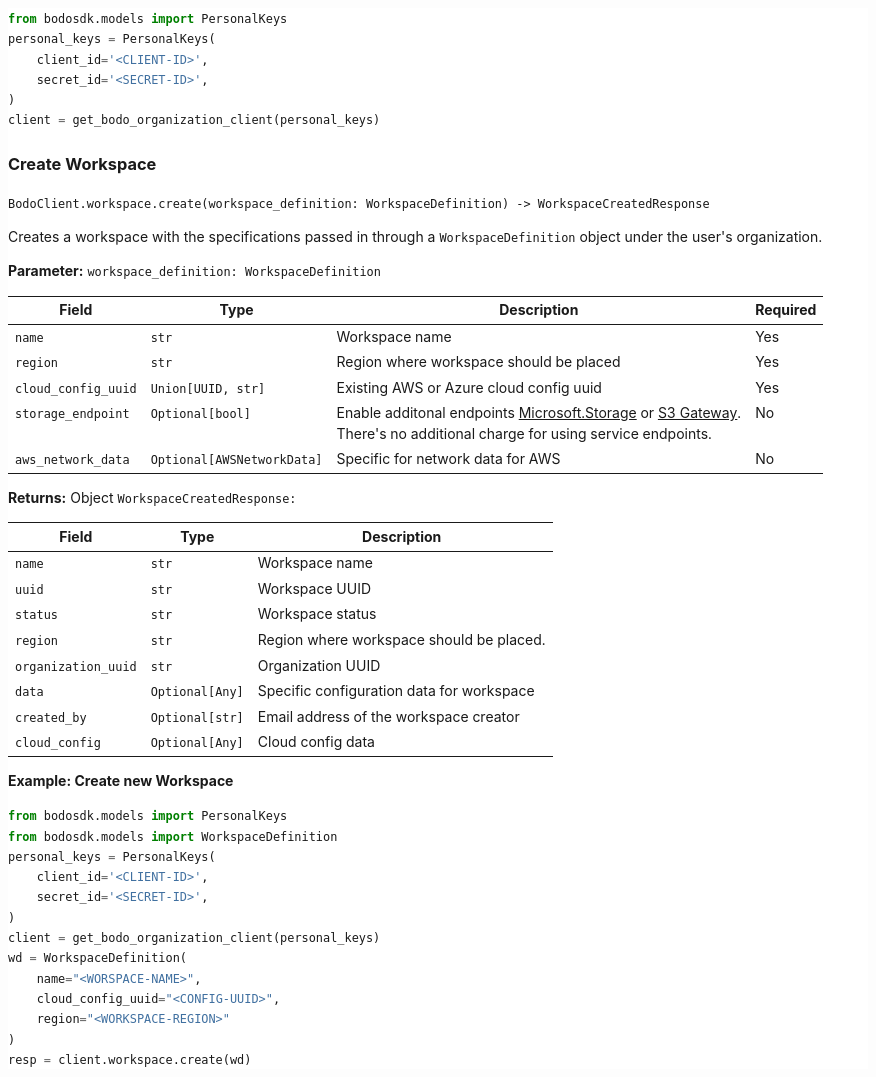 ```python
from bodosdk.models import PersonalKeys
personal_keys = PersonalKeys(
    client_id='<CLIENT-ID>',
    secret_id='<SECRET-ID>',
)
client = get_bodo_organization_client(personal_keys)
```

### Create Workspace<a id="create-workspace"></a>

`BodoClient.workspace.create(workspace_definition: WorkspaceDefinition) -> WorkspaceCreatedResponse`

Creates a workspace with the specifications passed in through a `WorkspaceDefinition` object under the
user's organization.

**Parameter:** `workspace_definition: WorkspaceDefinition`

| Field               | Type                       | Description                                                                                                                                                                                                                                                                                                  | Required |
| ------------------- | -------------------------- | ------------------------------------------------------------------------------------------------------------------------------------------------------------------------------------------------------------------------------------------------------------------------------------------------------------ | -------- |
| `name`              | `str`                      | Workspace name                                                                                                                                                                                                                                                                                               | Yes      |
| `region`            | `str`                      | Region where workspace should be placed                                                                                                                                                                                                                                                                      | Yes      |
| `cloud_config_uuid` | `Union[UUID, str]`         | Existing AWS or Azure cloud config uuid                                                                                                                                                                                                                                                                      | Yes      |
| `storage_endpoint`  | `Optional[bool]`           | Enable additonal endpoints [Microsoft.Storage](https://learn.microsoft.com/en-us/azure/virtual-network/virtual-network-service-endpoints-overview) or [S3 Gateway](https://docs.aws.amazon.com/vpc/latest/privatelink/vpc-endpoints-s3.html). <br/>There's no additional charge for using service endpoints. | No       |
| `aws_network_data`  | `Optional[AWSNetworkData]` | Specific for network data for AWS                                                                                                                                                                                                                                                                            | No       |

**Returns:**
Object `WorkspaceCreatedResponse:`

| Field               | Type            | Description                               |
| ------------------- | --------------- | ----------------------------------------- |
| `name`              | `str`           | Workspace name                            |
| `uuid`              | `str`           | Workspace UUID                            |
| `status`            | `str`           | Workspace status                          |
| `region`            | `str`           | Region where workspace should be placed.  |
| `organization_uuid` | `str`           | Organization UUID                         |
| `data`              | `Optional[Any]` | Specific configuration data for workspace |
| `created_by`        | `Optional[str]` | Email address of the workspace creator    |
| `cloud_config`      | `Optional[Any]` | Cloud config data                         |

**Example: Create new Workspace**

```python
from bodosdk.models import PersonalKeys
from bodosdk.models import WorkspaceDefinition
personal_keys = PersonalKeys(
    client_id='<CLIENT-ID>',
    secret_id='<SECRET-ID>',
)
client = get_bodo_organization_client(personal_keys)
wd = WorkspaceDefinition(
    name="<WORSPACE-NAME>",
    cloud_config_uuid="<CONFIG-UUID>",
    region="<WORKSPACE-REGION>"
)
resp = client.workspace.create(wd)
```
